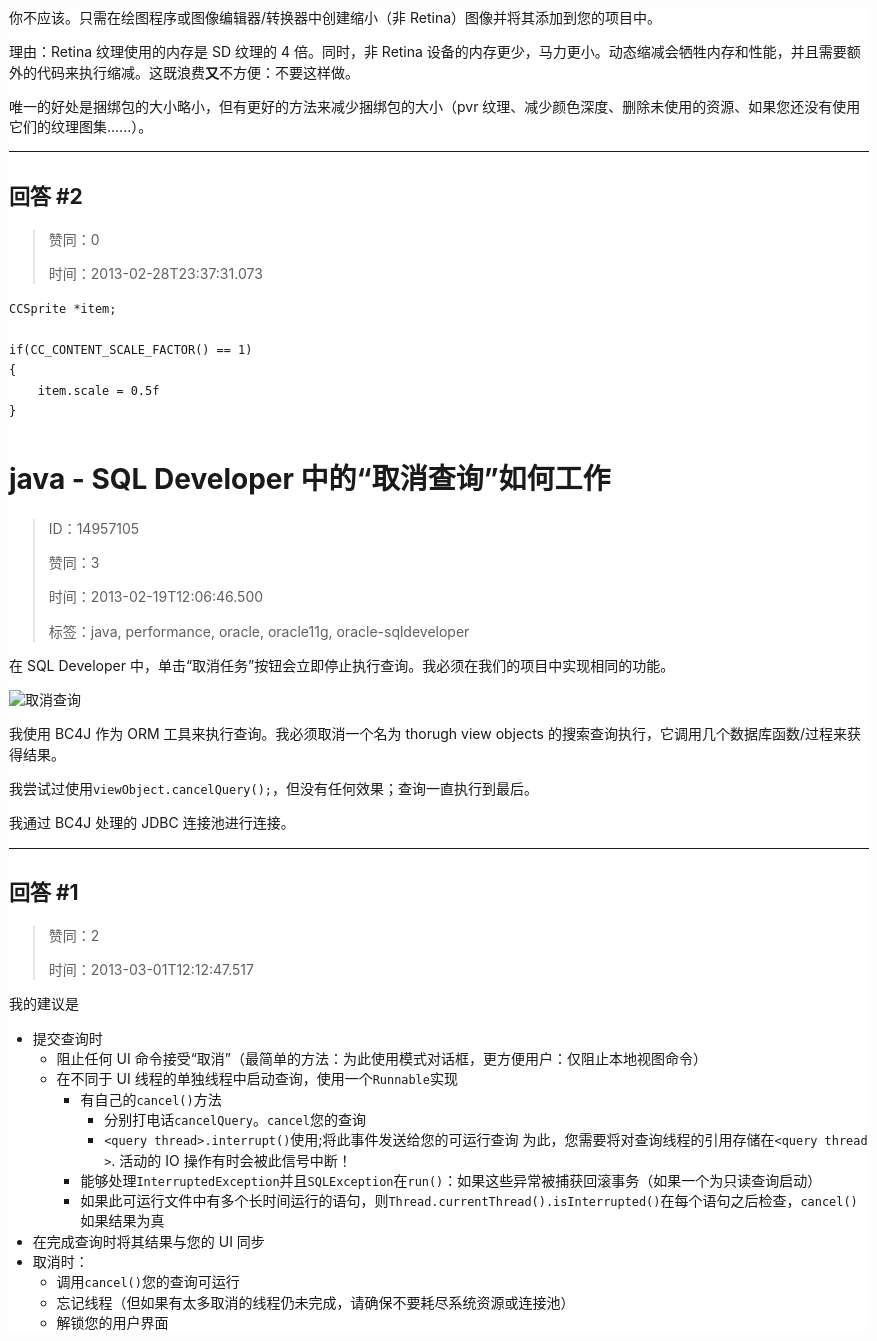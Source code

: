 你不应该。只需在绘图程序或图像编辑器/转换器中创建缩小（非 Retina）图像并将其添加到您的项目中。

理由：Retina 纹理使用的内存是 SD 纹理的 4 倍。同时，非 Retina 设备的内存更少，马力更小。动态缩减会牺牲内存和性能，并且需要额外的代码来执行缩减。这既浪费**又**不方便：不要这样做。

唯一的好处是捆绑包的大小略小，但有更好的方法来减少捆绑包的大小（pvr 纹理、减少颜色深度、删除未使用的资源、如果您还没有使用它们的纹理图集......）。

* * *

## 回答 #2

> 赞同：0
> 
> 时间：2013-02-28T23:37:31.073

```
CCSprite *item;

if(CC_CONTENT_SCALE_FACTOR() == 1)
{
    item.scale = 0.5f
} 
```

# java - SQL Developer 中的“取消查询”如何工作

> ID：14957105
> 
> 赞同：3
> 
> 时间：2013-02-19T12:06:46.500
> 
> 标签：java, performance, oracle, oracle11g, oracle-sqldeveloper

在 SQL Developer 中，单击“取消任务”按钮会立即停止执行查询。我必须在我们的项目中实现相同的功能。

![取消查询](../Images/5af70196295ea6b3b7cdc7168a12cd57.png)

我使用 BC4J 作为 ORM 工具来执行查询。我必须取消一个名为 thorugh view objects 的搜索查询执行，它调用几个数据库函数/过程来获得结果。

我尝试过使用`viewObject.cancelQuery();`，但没有任何效果；查询一直执行到最后。

我通过 BC4J 处理的 JDBC 连接池进行连接。

* * *

## 回答 #1

> 赞同：2
> 
> 时间：2013-03-01T12:12:47.517

我的建议是

*   提交查询时
    *   阻止任何 UI 命令接受“取消”（最简单的方法：为此使用模式对话框，更方便用户：仅阻止本地视图命令）
    *   在不同于 UI 线程的单独线程中启动查询，使用一个`Runnable`实现
        *   有自己的`cancel()`方法
            *   分别打电话`cancelQuery`。`cancel`您的查询
            *   `<query thread>.interrupt()`使用;将此事件发送给您的可运行查询 为此，您需要将对查询线程的引用存储在`<query thread>`. 活动的 IO 操作有时会被此信号中断！
        *   能够处理`InterruptedException`并且`SQLException`在`run()`：如果这些异常被捕获回滚事务（如果一个为只读查询启动）
        *   如果此可运行文件中有多个长时间运行的语句，则`Thread.currentThread().isInterrupted()`在每个语句之后检查，`cancel()`如果结果为真
*   在完成查询时将其结果与您的 UI 同步
*   取消时：
    *   调用`cancel()`您的查询可运行
    *   忘记线程（但如果有太多取消的线程仍未完成，请确保不要耗尽系统资源或连接池）
    *   解锁您的用户界面